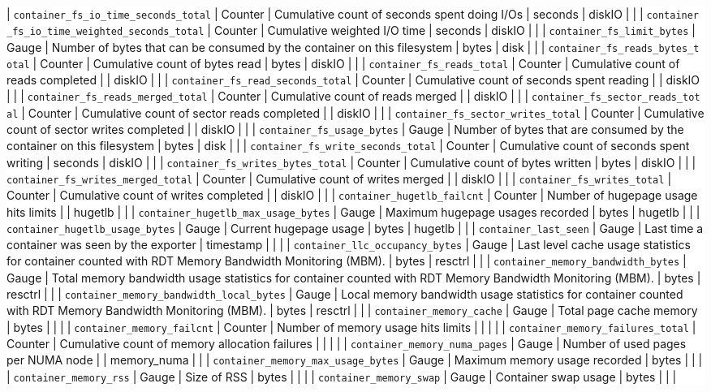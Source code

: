 | `container_fs_io_time_seconds_total`               | Counter | Cumulative count of seconds spent doing I/Os                 | seconds                 | diskIO                     |                       |
| `container_fs_io_time_weighted_seconds_total`      | Counter | Cumulative weighted I/O time                                 | seconds                 | diskIO                     |                       |
| `container_fs_limit_bytes`                         | Gauge   | Number of bytes that can be consumed by the container on this filesystem | bytes                   | disk                       |                       |
| `container_fs_reads_bytes_total`                   | Counter | Cumulative count of bytes read                               | bytes                   | diskIO                     |                       |
| `container_fs_reads_total`                         | Counter | Cumulative count of reads completed                          |                         | diskIO                     |                       |
| `container_fs_read_seconds_total`                  | Counter | Cumulative count of seconds spent reading                    |                         | diskIO                     |                       |
| `container_fs_reads_merged_total`                  | Counter | Cumulative count of reads merged                             |                         | diskIO                     |                       |
| `container_fs_sector_reads_total`                  | Counter | Cumulative count of sector reads completed                   |                         | diskIO                     |                       |
| `container_fs_sector_writes_total`                 | Counter | Cumulative count of sector writes completed                  |                         | diskIO                     |                       |
| `container_fs_usage_bytes`                         | Gauge   | Number of bytes that are consumed by the container on this filesystem | bytes                   | disk                       |                       |
| `container_fs_write_seconds_total`                 | Counter | Cumulative count of seconds spent writing                    | seconds                 | diskIO                     |                       |
| `container_fs_writes_bytes_total`                  | Counter | Cumulative count of bytes written                            | bytes                   | diskIO                     |                       |
| `container_fs_writes_merged_total`                 | Counter | Cumulative count of writes merged                            |                         | diskIO                     |                       |
| `container_fs_writes_total`                        | Counter | Cumulative count of writes completed                         |                         | diskIO                     |                       |
| `container_hugetlb_failcnt`                        | Counter | Number of hugepage usage hits limits                         |                         | hugetlb                    |                       |
| `container_hugetlb_max_usage_bytes`                | Gauge   | Maximum hugepage usages recorded                             | bytes                   | hugetlb                    |                       |
| `container_hugetlb_usage_bytes`                    | Gauge   | Current hugepage usage                                       | bytes                   | hugetlb                    |                       |
| `container_last_seen`                              | Gauge   | Last time a container was seen by the exporter               | timestamp               |                            |                       |
| `container_llc_occupancy_bytes`                    | Gauge   | Last level cache usage statistics for container counted with RDT Memory Bandwidth Monitoring (MBM). | bytes                   | resctrl                    |                       |
| `container_memory_bandwidth_bytes`                 | Gauge   | Total memory bandwidth usage statistics for container counted with RDT Memory Bandwidth Monitoring (MBM). | bytes                   | resctrl                    |                       |
| `container_memory_bandwidth_local_bytes`           | Gauge   | Local memory bandwidth usage statistics for container counted with RDT Memory Bandwidth Monitoring (MBM). | bytes                   | resctrl                    |                       |
| `container_memory_cache`                           | Gauge   | Total page cache memory                                      | bytes                   |                            |                       |
| `container_memory_failcnt`                         | Counter | Number of memory usage hits limits                           |                         |                            |                       |
| `container_memory_failures_total`                  | Counter | Cumulative count of memory allocation failures               |                         |                            |                       |
| `container_memory_numa_pages`                      | Gauge   | Number of used pages per NUMA node                           |                         | memory_numa                |                       |
| `container_memory_max_usage_bytes`                 | Gauge   | Maximum memory usage recorded                                | bytes                   |                            |                       |
| `container_memory_rss`                             | Gauge   | Size of RSS                                                  | bytes                   |                            |                       |
| `container_memory_swap`                            | Gauge   | Container swap usage                                         | bytes                   |                            |                       |